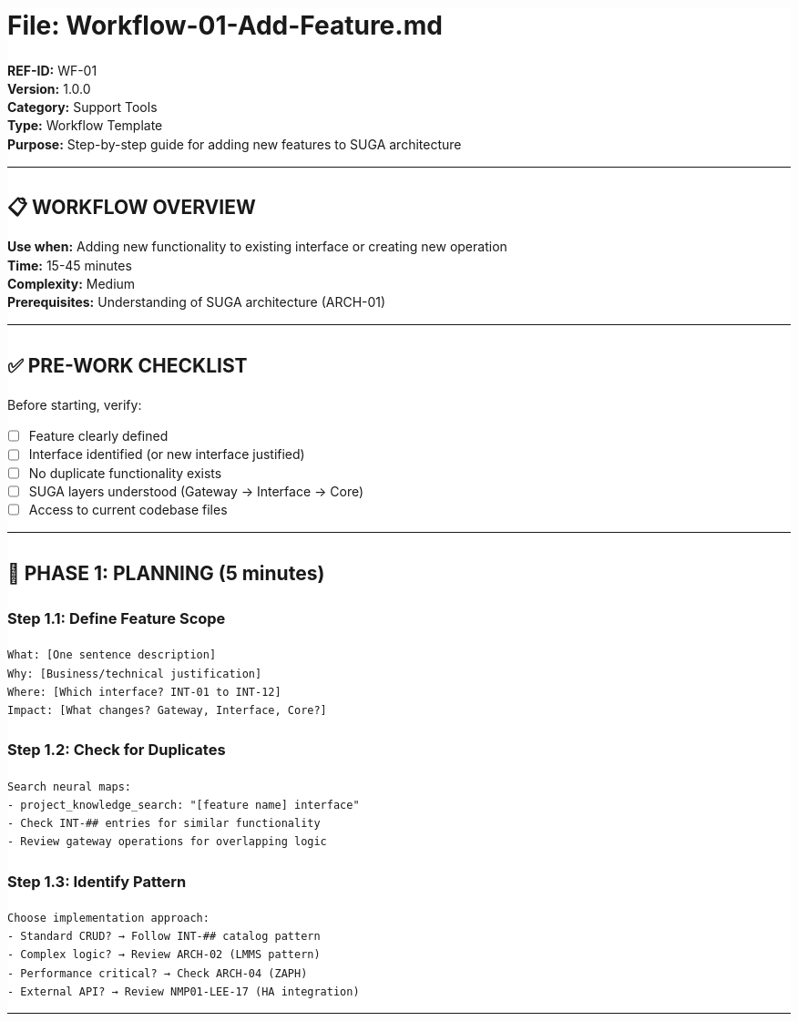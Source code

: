 # File: Workflow-01-Add-Feature.md

**REF-ID:** WF-01  
**Version:** 1.0.0  
**Category:** Support Tools  
**Type:** Workflow Template  
**Purpose:** Step-by-step guide for adding new features to SUGA architecture

---

## 📋 WORKFLOW OVERVIEW

**Use when:** Adding new functionality to existing interface or creating new operation  
**Time:** 15-45 minutes  
**Complexity:** Medium  
**Prerequisites:** Understanding of SUGA architecture (ARCH-01)

---

## ✅ PRE-WORK CHECKLIST

Before starting, verify:
- [ ] Feature clearly defined
- [ ] Interface identified (or new interface justified)
- [ ] No duplicate functionality exists
- [ ] SUGA layers understood (Gateway → Interface → Core)
- [ ] Access to current codebase files

---

## 🎯 PHASE 1: PLANNING (5 minutes)

### Step 1.1: Define Feature Scope
```
What: [One sentence description]
Why: [Business/technical justification]
Where: [Which interface? INT-01 to INT-12]
Impact: [What changes? Gateway, Interface, Core?]
```

### Step 1.2: Check for Duplicates
```
Search neural maps:
- project_knowledge_search: "[feature name] interface"
- Check INT-## entries for similar functionality
- Review gateway operations for overlapping logic
```

### Step 1.3: Identify Pattern
```
Choose implementation approach:
- Standard CRUD? → Follow INT-## catalog pattern
- Complex logic? → Review ARCH-02 (LMMS pattern)
- Performance critical? → Check ARCH-04 (ZAPH)
- External API? → Review NMP01-LEE-17 (HA integration)
```

---